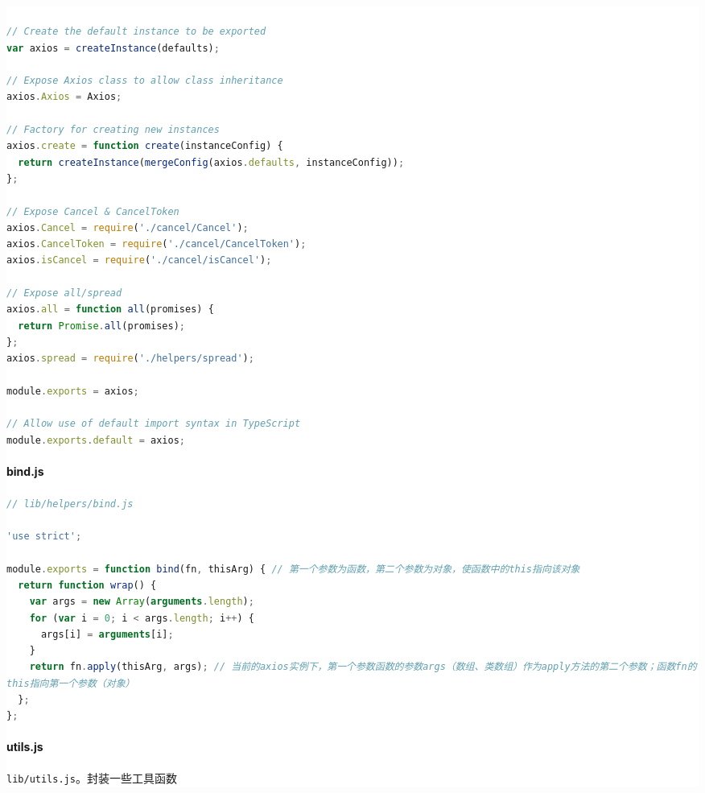 ```js

// Create the default instance to be exported
var axios = createInstance(defaults);

// Expose Axios class to allow class inheritance
axios.Axios = Axios;

// Factory for creating new instances
axios.create = function create(instanceConfig) {
  return createInstance(mergeConfig(axios.defaults, instanceConfig));
};

// Expose Cancel & CancelToken
axios.Cancel = require('./cancel/Cancel');
axios.CancelToken = require('./cancel/CancelToken');
axios.isCancel = require('./cancel/isCancel');

// Expose all/spread
axios.all = function all(promises) {
  return Promise.all(promises);
};
axios.spread = require('./helpers/spread');

module.exports = axios;

// Allow use of default import syntax in TypeScript
module.exports.default = axios;
```

#### bind.js

```js
// lib/helpers/bind.js

'use strict';

module.exports = function bind(fn, thisArg) { // 第一个参数为函数，第二个参数为对象，使函数中的this指向该对象
  return function wrap() {
    var args = new Array(arguments.length);
    for (var i = 0; i < args.length; i++) {
      args[i] = arguments[i];
    }
    return fn.apply(thisArg, args); // 当前的axios实例下，第一个参数函数的参数args（数组、类数组）作为apply方法的第二个参数；函数fn的this指向第一个参数（对象）
  };
};
```

#### utils.js

`lib/utils.js`。封装一些工具函数
